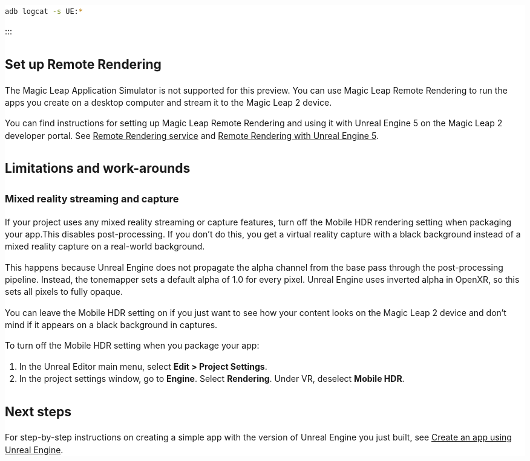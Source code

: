 ```bash
adb logcat -s UE:*
```

:::

## Set up Remote Rendering

The Magic Leap Application Simulator is not supported for this preview.  You can use Magic Leap Remote Rendering to run the apps you create on a desktop computer and stream it to the Magic Leap 2 device.

You can find instructions for setting up Magic Leap Remote Rendering and using it with Unreal Engine 5 on the Magic Leap 2 developer portal. See [Remote Rendering service](/docs/guides/remote-rendering/remote-rendering) and [Remote Rendering with Unreal Engine 5](/docs/guides/remote-rendering/remote-render-unreal-engine-5).

## Limitations and work-arounds

### Mixed reality streaming and capture

If your project uses any mixed reality streaming or capture features, turn off the Mobile HDR rendering setting when packaging your app.This disables post-processing. If you don’t do this, you get a virtual reality capture with a black background instead of a mixed reality capture on a real-world background. 

This happens because Unreal Engine does not propagate the alpha channel from the base pass through the post-processing pipeline. Instead, the tonemapper sets a default alpha of 1.0 for every pixel. Unreal Engine uses inverted alpha in OpenXR, so this sets all pixels to fully opaque. 

You can leave the Mobile HDR setting on if you just want to see how your content looks on the Magic Leap 2 device and don’t mind if it appears on a black background in captures.

To turn off the Mobile HDR setting when you package your app:

1. In the Unreal Editor main menu, select **Edit > Project Settings**.
2. In the project settings window, go to **Engine**. Select **Rendering**. Under VR, deselect **Mobile HDR**.

## Next steps

For step-by-step instructions on creating a simple app with the version of Unreal Engine you just built, see [Create an app using Unreal Engine](/docs/guides/unreal/unreal-create-app).